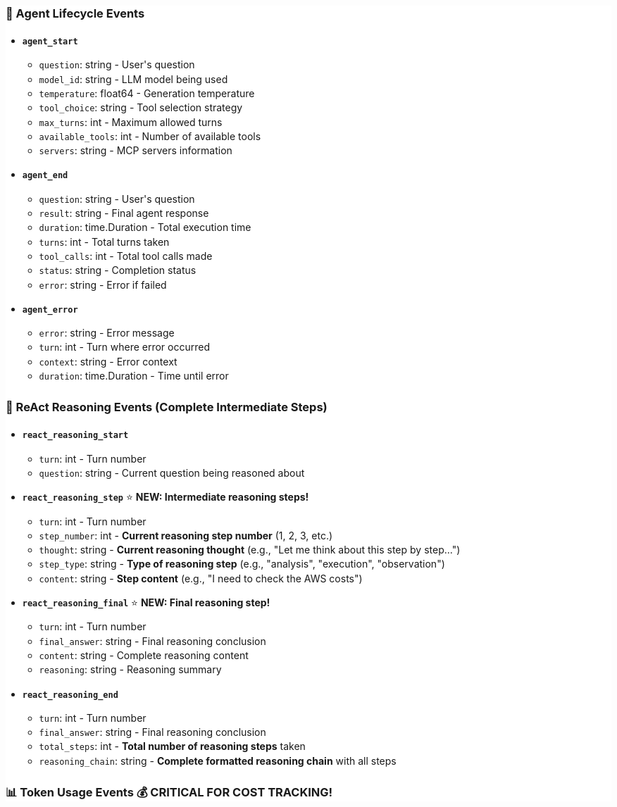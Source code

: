 ### **🚀 Agent Lifecycle Events**
- **`agent_start`**
  - `question`: string - User's question
  - `model_id`: string - LLM model being used
  - `temperature`: float64 - Generation temperature
  - `tool_choice`: string - Tool selection strategy
  - `max_turns`: int - Maximum allowed turns
  - `available_tools`: int - Number of available tools
  - `servers`: string - MCP servers information

- **`agent_end`**
  - `question`: string - User's question
  - `result`: string - Final agent response
  - `duration`: time.Duration - Total execution time
  - `turns`: int - Total turns taken
  - `tool_calls`: int - Total tool calls made
  - `status`: string - Completion status
  - `error`: string - Error if failed

- **`agent_error`**
  - `error`: string - Error message
  - `turn`: int - Turn where error occurred
  - `context`: string - Error context
  - `duration`: time.Duration - Time until error

### **🧠 ReAct Reasoning Events (Complete Intermediate Steps)**
- **`react_reasoning_start`**
  - `turn`: int - Turn number
  - `question`: string - Current question being reasoned about

- **`react_reasoning_step`** ⭐ **NEW: Intermediate reasoning steps!**
  - `turn`: int - Turn number
  - `step_number`: int - **Current reasoning step number** (1, 2, 3, etc.)
  - `thought`: string - **Current reasoning thought** (e.g., "Let me think about this step by step...")
  - `step_type`: string - **Type of reasoning step** (e.g., "analysis", "execution", "observation")
  - `content`: string - **Step content** (e.g., "I need to check the AWS costs")

- **`react_reasoning_final`** ⭐ **NEW: Final reasoning step!**
  - `turn`: int - Turn number
  - `final_answer`: string - Final reasoning conclusion
  - `content`: string - Complete reasoning content
  - `reasoning`: string - Reasoning summary

- **`react_reasoning_end`**
  - `turn`: int - Turn number
  - `final_answer`: string - Final reasoning conclusion
  - `total_steps`: int - **Total number of reasoning steps** taken
  - `reasoning_chain`: string - **Complete formatted reasoning chain** with all steps

### **📊 Token Usage Events** 💰 **CRITICAL FOR COST TRACKING!**
